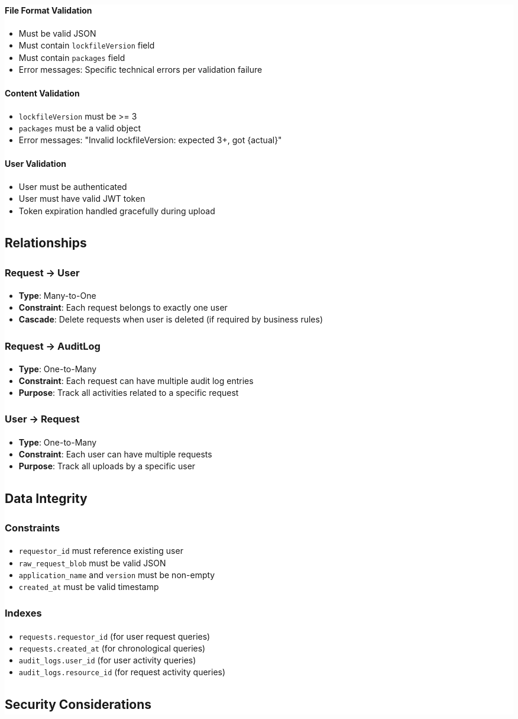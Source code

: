 #### File Format Validation
- Must be valid JSON
- Must contain `lockfileVersion` field
- Must contain `packages` field
- Error messages: Specific technical errors per validation failure

#### Content Validation
- `lockfileVersion` must be >= 3
- `packages` must be a valid object
- Error messages: "Invalid lockfileVersion: expected 3+, got {actual}"

#### User Validation
- User must be authenticated
- User must have valid JWT token
- Token expiration handled gracefully during upload

## Relationships

### Request → User
- **Type**: Many-to-One
- **Constraint**: Each request belongs to exactly one user
- **Cascade**: Delete requests when user is deleted (if required by business rules)

### Request → AuditLog
- **Type**: One-to-Many
- **Constraint**: Each request can have multiple audit log entries
- **Purpose**: Track all activities related to a specific request

### User → Request
- **Type**: One-to-Many
- **Constraint**: Each user can have multiple requests
- **Purpose**: Track all uploads by a specific user

## Data Integrity

### Constraints
- `requestor_id` must reference existing user
- `raw_request_blob` must be valid JSON
- `application_name` and `version` must be non-empty
- `created_at` must be valid timestamp

### Indexes
- `requests.requestor_id` (for user request queries)
- `requests.created_at` (for chronological queries)
- `audit_logs.user_id` (for user activity queries)
- `audit_logs.resource_id` (for request activity queries)

## Security Considerations
